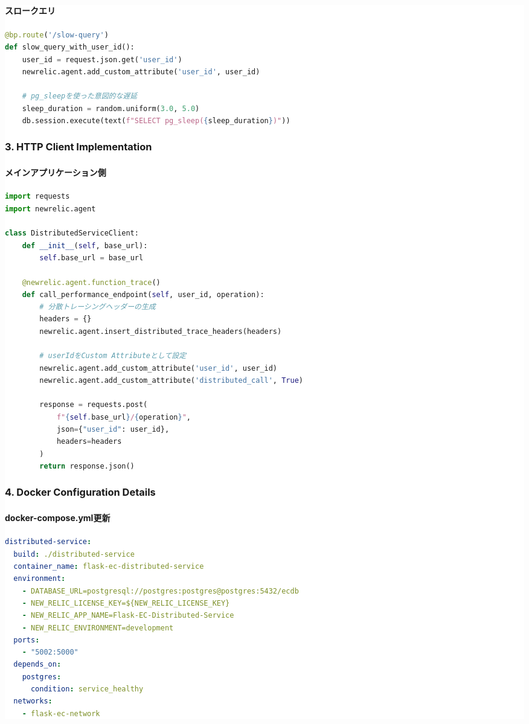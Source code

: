 #### スロークエリ
```python
@bp.route('/slow-query')
def slow_query_with_user_id():
    user_id = request.json.get('user_id')
    newrelic.agent.add_custom_attribute('user_id', user_id)
    
    # pg_sleepを使った意図的な遅延
    sleep_duration = random.uniform(3.0, 5.0)
    db.session.execute(text(f"SELECT pg_sleep({sleep_duration})"))
```

### 3. HTTP Client Implementation

#### メインアプリケーション側
```python
import requests
import newrelic.agent

class DistributedServiceClient:
    def __init__(self, base_url):
        self.base_url = base_url
    
    @newrelic.agent.function_trace()
    def call_performance_endpoint(self, user_id, operation):
        # 分散トレーシングヘッダーの生成
        headers = {}
        newrelic.agent.insert_distributed_trace_headers(headers)
        
        # userIdをCustom Attributeとして設定
        newrelic.agent.add_custom_attribute('user_id', user_id)
        newrelic.agent.add_custom_attribute('distributed_call', True)
        
        response = requests.post(
            f"{self.base_url}/{operation}",
            json={"user_id": user_id},
            headers=headers
        )
        return response.json()
```

### 4. Docker Configuration Details

#### docker-compose.yml更新
```yaml
distributed-service:
  build: ./distributed-service
  container_name: flask-ec-distributed-service
  environment:
    - DATABASE_URL=postgresql://postgres:postgres@postgres:5432/ecdb
    - NEW_RELIC_LICENSE_KEY=${NEW_RELIC_LICENSE_KEY}
    - NEW_RELIC_APP_NAME=Flask-EC-Distributed-Service
    - NEW_RELIC_ENVIRONMENT=development
  ports:
    - "5002:5000"
  depends_on:
    postgres:
      condition: service_healthy
  networks:
    - flask-ec-network
```
